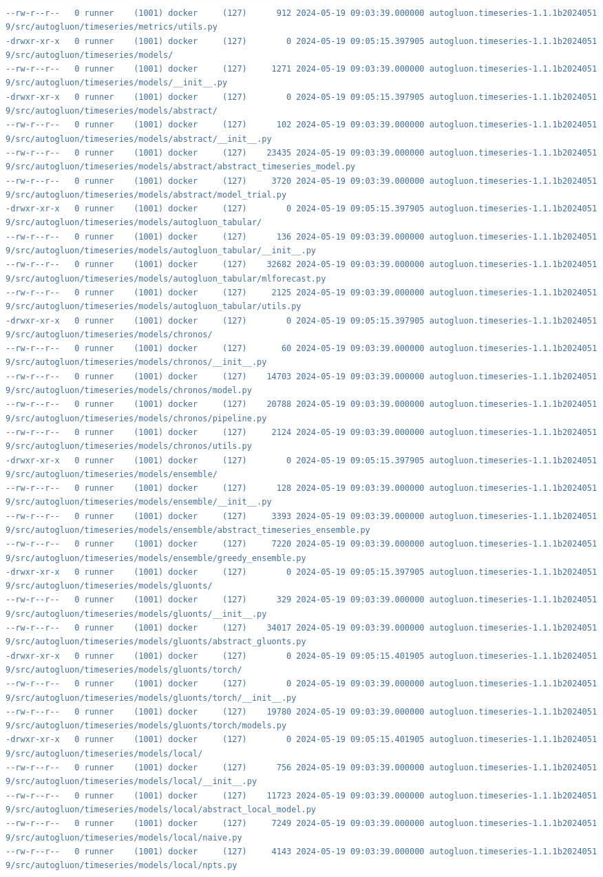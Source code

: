 ```diff
--rw-r--r--   0 runner    (1001) docker     (127)      912 2024-05-19 09:03:39.000000 autogluon.timeseries-1.1.1b20240519/src/autogluon/timeseries/metrics/utils.py
-drwxr-xr-x   0 runner    (1001) docker     (127)        0 2024-05-19 09:05:15.397905 autogluon.timeseries-1.1.1b20240519/src/autogluon/timeseries/models/
--rw-r--r--   0 runner    (1001) docker     (127)     1271 2024-05-19 09:03:39.000000 autogluon.timeseries-1.1.1b20240519/src/autogluon/timeseries/models/__init__.py
-drwxr-xr-x   0 runner    (1001) docker     (127)        0 2024-05-19 09:05:15.397905 autogluon.timeseries-1.1.1b20240519/src/autogluon/timeseries/models/abstract/
--rw-r--r--   0 runner    (1001) docker     (127)      102 2024-05-19 09:03:39.000000 autogluon.timeseries-1.1.1b20240519/src/autogluon/timeseries/models/abstract/__init__.py
--rw-r--r--   0 runner    (1001) docker     (127)    23435 2024-05-19 09:03:39.000000 autogluon.timeseries-1.1.1b20240519/src/autogluon/timeseries/models/abstract/abstract_timeseries_model.py
--rw-r--r--   0 runner    (1001) docker     (127)     3720 2024-05-19 09:03:39.000000 autogluon.timeseries-1.1.1b20240519/src/autogluon/timeseries/models/abstract/model_trial.py
-drwxr-xr-x   0 runner    (1001) docker     (127)        0 2024-05-19 09:05:15.397905 autogluon.timeseries-1.1.1b20240519/src/autogluon/timeseries/models/autogluon_tabular/
--rw-r--r--   0 runner    (1001) docker     (127)      136 2024-05-19 09:03:39.000000 autogluon.timeseries-1.1.1b20240519/src/autogluon/timeseries/models/autogluon_tabular/__init__.py
--rw-r--r--   0 runner    (1001) docker     (127)    32682 2024-05-19 09:03:39.000000 autogluon.timeseries-1.1.1b20240519/src/autogluon/timeseries/models/autogluon_tabular/mlforecast.py
--rw-r--r--   0 runner    (1001) docker     (127)     2125 2024-05-19 09:03:39.000000 autogluon.timeseries-1.1.1b20240519/src/autogluon/timeseries/models/autogluon_tabular/utils.py
-drwxr-xr-x   0 runner    (1001) docker     (127)        0 2024-05-19 09:05:15.397905 autogluon.timeseries-1.1.1b20240519/src/autogluon/timeseries/models/chronos/
--rw-r--r--   0 runner    (1001) docker     (127)       60 2024-05-19 09:03:39.000000 autogluon.timeseries-1.1.1b20240519/src/autogluon/timeseries/models/chronos/__init__.py
--rw-r--r--   0 runner    (1001) docker     (127)    14703 2024-05-19 09:03:39.000000 autogluon.timeseries-1.1.1b20240519/src/autogluon/timeseries/models/chronos/model.py
--rw-r--r--   0 runner    (1001) docker     (127)    20788 2024-05-19 09:03:39.000000 autogluon.timeseries-1.1.1b20240519/src/autogluon/timeseries/models/chronos/pipeline.py
--rw-r--r--   0 runner    (1001) docker     (127)     2124 2024-05-19 09:03:39.000000 autogluon.timeseries-1.1.1b20240519/src/autogluon/timeseries/models/chronos/utils.py
-drwxr-xr-x   0 runner    (1001) docker     (127)        0 2024-05-19 09:05:15.397905 autogluon.timeseries-1.1.1b20240519/src/autogluon/timeseries/models/ensemble/
--rw-r--r--   0 runner    (1001) docker     (127)      128 2024-05-19 09:03:39.000000 autogluon.timeseries-1.1.1b20240519/src/autogluon/timeseries/models/ensemble/__init__.py
--rw-r--r--   0 runner    (1001) docker     (127)     3393 2024-05-19 09:03:39.000000 autogluon.timeseries-1.1.1b20240519/src/autogluon/timeseries/models/ensemble/abstract_timeseries_ensemble.py
--rw-r--r--   0 runner    (1001) docker     (127)     7220 2024-05-19 09:03:39.000000 autogluon.timeseries-1.1.1b20240519/src/autogluon/timeseries/models/ensemble/greedy_ensemble.py
-drwxr-xr-x   0 runner    (1001) docker     (127)        0 2024-05-19 09:05:15.397905 autogluon.timeseries-1.1.1b20240519/src/autogluon/timeseries/models/gluonts/
--rw-r--r--   0 runner    (1001) docker     (127)      329 2024-05-19 09:03:39.000000 autogluon.timeseries-1.1.1b20240519/src/autogluon/timeseries/models/gluonts/__init__.py
--rw-r--r--   0 runner    (1001) docker     (127)    34017 2024-05-19 09:03:39.000000 autogluon.timeseries-1.1.1b20240519/src/autogluon/timeseries/models/gluonts/abstract_gluonts.py
-drwxr-xr-x   0 runner    (1001) docker     (127)        0 2024-05-19 09:05:15.401905 autogluon.timeseries-1.1.1b20240519/src/autogluon/timeseries/models/gluonts/torch/
--rw-r--r--   0 runner    (1001) docker     (127)        0 2024-05-19 09:03:39.000000 autogluon.timeseries-1.1.1b20240519/src/autogluon/timeseries/models/gluonts/torch/__init__.py
--rw-r--r--   0 runner    (1001) docker     (127)    19780 2024-05-19 09:03:39.000000 autogluon.timeseries-1.1.1b20240519/src/autogluon/timeseries/models/gluonts/torch/models.py
-drwxr-xr-x   0 runner    (1001) docker     (127)        0 2024-05-19 09:05:15.401905 autogluon.timeseries-1.1.1b20240519/src/autogluon/timeseries/models/local/
--rw-r--r--   0 runner    (1001) docker     (127)      756 2024-05-19 09:03:39.000000 autogluon.timeseries-1.1.1b20240519/src/autogluon/timeseries/models/local/__init__.py
--rw-r--r--   0 runner    (1001) docker     (127)    11723 2024-05-19 09:03:39.000000 autogluon.timeseries-1.1.1b20240519/src/autogluon/timeseries/models/local/abstract_local_model.py
--rw-r--r--   0 runner    (1001) docker     (127)     7249 2024-05-19 09:03:39.000000 autogluon.timeseries-1.1.1b20240519/src/autogluon/timeseries/models/local/naive.py
--rw-r--r--   0 runner    (1001) docker     (127)     4143 2024-05-19 09:03:39.000000 autogluon.timeseries-1.1.1b20240519/src/autogluon/timeseries/models/local/npts.py
```